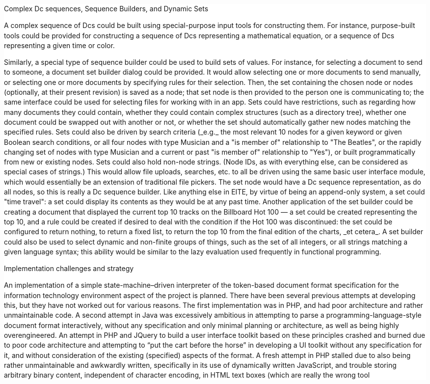 Complex Dc sequences, Sequence Builders, and Dynamic Sets

A complex sequence of Dcs could be built using special-purpose input
tools for constructing them. For instance, purpose-built tools could be
provided for constructing a sequence of Dcs representing a mathematical
equation, or a sequence of Dcs representing a given time or color.

Similarly, a special type of sequence builder could be used to build
sets of values. For instance, for selecting a document to send to
someone, a document set builder dialog could be provided. It would allow
selecting one or more documents to send manually, or selecting one or
more documents by specifying rules for their selection. Then, the set
containing the chosen node or nodes (optionally, at their present
revision) is saved as a node; that set node is then provided to the
person one is communicating to; the same interface could be used for
selecting files for working with in an app. Sets could have
restrictions, such as regarding how many documents they could contain,
whether they could contain complex structures (such as a directory
tree), whether one document could be swapped out with another or not, or
whether the set should automatically gather new nodes matching the
specified rules. Sets could also be driven by search criteria (\_e.g.\_
the most relevant 10 nodes for a given keyword or given Boolean search
conditions, or all four nodes with type Musician and a "is member of"
relationship to "The Beatles", or the rapidly changing set of nodes with
type Musician and a current or past "is member of" relationship to
"Yes"), or built programmatically from new or existing nodes. Sets could
also hold non-node strings. (Node IDs, as with everything else, can be
considered as special cases of strings.) This would allow file uploads,
searches, etc. to all be driven using the same basic user interface
module, which would essentially be an extension of traditional file
pickers. The set node would have a Dc sequence representation, as do all
nodes, so this is really a Dc sequence builder. Like anything else in
EITE, by virtue of being an append-only system, a set could "time
travel": a set could display its contents as they would be at any past
time. Another application of the set builder could be creating a
document that displayed the current top 10 tracks on the Billboard Hot
100 — a set could be created representing the top 10, and a rule could
be created if desired to deal with the condition if the Hot 100 was
discontinued: the set could be configured to return nothing, to return a
fixed list, to return the top 10 from the final edition of the charts,
\_et cetera\_. A set builder could also be used to select dynamic and
non-finite groups of things, such as the set of all integers, or all
strings matching a given language syntax; this ability would be similar
to the lazy evaluation used frequently in functional programming.

Implementation challenges and strategy

An implementation of a simple state-machine–driven interpreter of the
token-based document format specification for the information technology
environment aspect of the project is planned. There have been several
previous attempts at developing this, but they have not worked out for
various reasons. The first implementation was in PHP, and had poor
architecture and rather unmaintainable code. A second attempt in Java
was excessively ambitious in attempting to parse a
programming-language-style document format interactively, without any
specification and only minimal planning or architecture, as well as
being highly overengineered. An attempt in PHP and JQuery to build a
user interface toolkit based on these principles crashed and burned due
to poor code architecture and attempting to “put the cart before the
horse” in developing a UI toolkit without any specification for it, and
without consideration of the existing (specified) aspects of the format.
A fresh attempt in PHP stalled due to also being rather unmaintainable
and awkwardly written, specifically in its use of dynamically written
JavaScript, and trouble storing arbitrary binary content, independent of
character encoding, in HTML text boxes (which are really the wrong tool